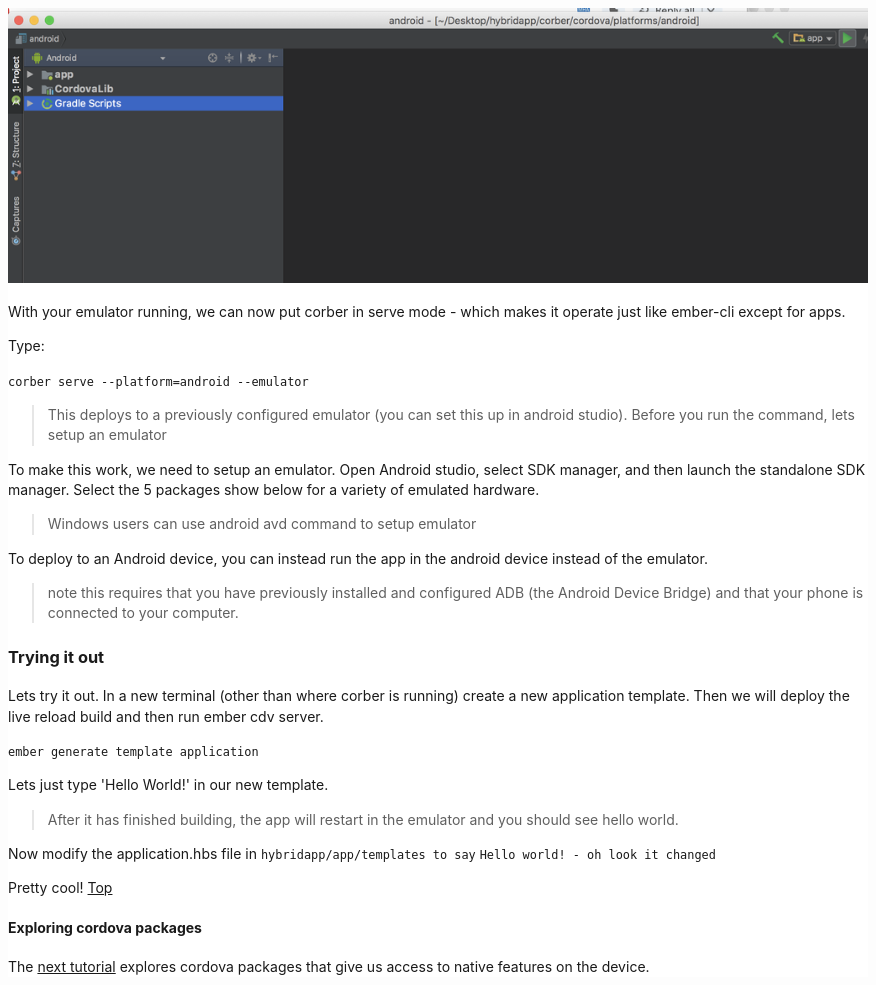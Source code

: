 ![](assets/README-a4140.png)

With your emulator running, we can now put corber in serve mode - which makes it operate just like ember-cli except for apps.

Type:
```
corber serve --platform=android --emulator
```
> This deploys to a previously configured emulator (you can set this up in android studio). Before you run the command, lets setup an emulator

To make this work, we need to setup an emulator. Open Android studio, select SDK manager, and then launch the standalone SDK manager. Select the 5 packages show below for a variety of emulated hardware.

> Windows users can use android avd command to setup emulator

To deploy to an Android device, you can instead run the app in the android device instead of the emulator.
> note this requires that you have previously installed and configured ADB (the Android Device Bridge) and that your phone is connected to your computer.

### Trying it out
Lets try it out. In a new terminal (other than where corber is running) create a new application template. Then we will deploy the live reload build and then run ember cdv server.

```
ember generate template application
```

Lets just type 'Hello World!' in our new template.
> After it has finished building, the app will restart in the emulator and you should see hello world.

Now modify the application.hbs file in `hybridapp/app/templates to say` `Hello world! - oh look it changed`

Pretty cool!
[Top](#table-of-contents)

#### Exploring cordova packages
The [next tutorial](hybrid-app-tutorial-part2.md) explores cordova packages that give us access to native features on the device.
